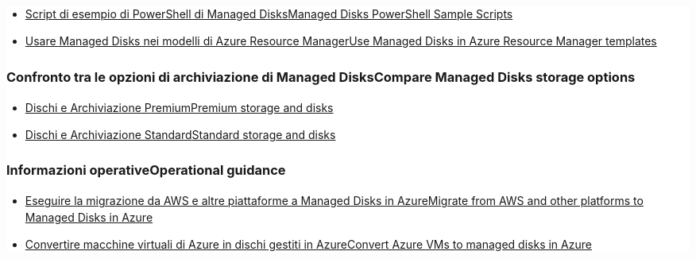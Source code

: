 * [<span data-ttu-id="c025e-245">Script di esempio di PowerShell di Managed Disks</span><span class="sxs-lookup"><span data-stu-id="c025e-245">Managed Disks PowerShell Sample Scripts</span></span>](https://github.com/Azure-Samples/managed-disks-powershell-getting-started)

* [<span data-ttu-id="c025e-246">Usare Managed Disks nei modelli di Azure Resource Manager</span><span class="sxs-lookup"><span data-stu-id="c025e-246">Use Managed Disks in Azure Resource Manager templates</span></span>](storage-using-managed-disks-template-deployments.md)

### <a name="compare-managed-disks-storage-options"></a><span data-ttu-id="c025e-247">Confronto tra le opzioni di archiviazione di Managed Disks</span><span class="sxs-lookup"><span data-stu-id="c025e-247">Compare Managed Disks storage options</span></span>

* [<span data-ttu-id="c025e-248">Dischi e Archiviazione Premium</span><span class="sxs-lookup"><span data-stu-id="c025e-248">Premium storage and disks</span></span>](storage-premium-storage.md)

* [<span data-ttu-id="c025e-249">Dischi e Archiviazione Standard</span><span class="sxs-lookup"><span data-stu-id="c025e-249">Standard storage and disks</span></span>](storage-standard-storage.md)

### <a name="operational-guidance"></a><span data-ttu-id="c025e-250">Informazioni operative</span><span class="sxs-lookup"><span data-stu-id="c025e-250">Operational guidance</span></span>

* [<span data-ttu-id="c025e-251">Eseguire la migrazione da AWS e altre piattaforme a Managed Disks in Azure</span><span class="sxs-lookup"><span data-stu-id="c025e-251">Migrate from AWS and other platforms to Managed Disks in Azure</span></span>](../virtual-machines/windows/on-prem-to-azure.md)

* [<span data-ttu-id="c025e-252">Convertire macchine virtuali di Azure in dischi gestiti in Azure</span><span class="sxs-lookup"><span data-stu-id="c025e-252">Convert Azure VMs to managed disks in Azure</span></span>](../virtual-machines/windows/migrate-to-managed-disks.md)
